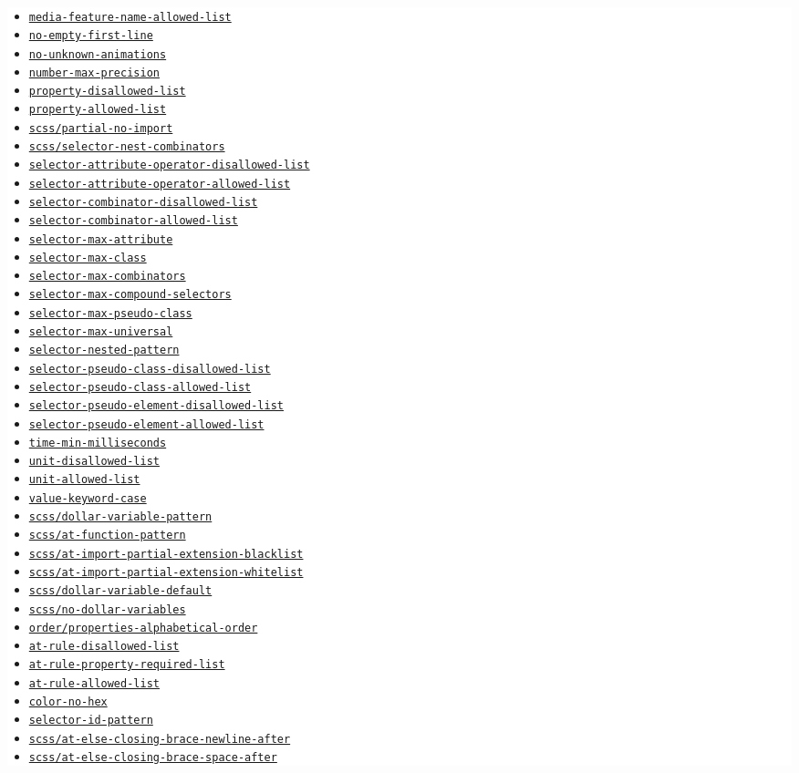 - [`media-feature-name-allowed-list`](https://stylelint.io/user-guide/rules/media-feature-name-allowed-list/)
- [`no-empty-first-line`](https://stylelint.io/user-guide/rules/no-empty-first-line/)
- [`no-unknown-animations`](https://stylelint.io/user-guide/rules/no-unknown-animations/)
- [`number-max-precision`](https://stylelint.io/user-guide/rules/number-max-precision/)
- [`property-disallowed-list`](https://stylelint.io/user-guide/rules/property-disallowed-list/)
- [`property-allowed-list`](https://stylelint.io/user-guide/rules/property-allowed-list/)
- [`scss/partial-no-import`](https://github.com/stylelint-scss/stylelint-scss/blob/master/src/rules/partial-no-import/README.md)
- [`scss/selector-nest-combinators`](https://github.com/stylelint-scss/stylelint-scss/blob/master/src/rules/selector-nest-combinators/README.md)
- [`selector-attribute-operator-disallowed-list`](https://stylelint.io/user-guide/rules/selector-attribute-operator-disallowed-list/)
- [`selector-attribute-operator-allowed-list`](https://stylelint.io/user-guide/rules/selector-attribute-operator-allowed-list/)
- [`selector-combinator-disallowed-list`](https://stylelint.io/user-guide/rules/selector-combinator-disallowed-list/)
- [`selector-combinator-allowed-list`](https://stylelint.io/user-guide/rules/selector-combinator-allowed-list/)
- [`selector-max-attribute`](https://stylelint.io/user-guide/rules/selector-max-attribute/)
- [`selector-max-class`](https://stylelint.io/user-guide/rules/selector-max-class/)
- [`selector-max-combinators`](https://stylelint.io/user-guide/rules/selector-max-combinators/)
- [`selector-max-compound-selectors`](https://stylelint.io/user-guide/rules/selector-max-compound-selectors/)
- [`selector-max-pseudo-class`](https://stylelint.io/user-guide/rules/selector-max-pseudo-class/)
- [`selector-max-universal`](https://stylelint.io/user-guide/rules/selector-max-universal/)
- [`selector-nested-pattern`](https://stylelint.io/user-guide/rules/selector-nested-pattern/)
- [`selector-pseudo-class-disallowed-list`](https://stylelint.io/user-guide/rules/selector-pseudo-class-disallowed-list/)
- [`selector-pseudo-class-allowed-list`](https://stylelint.io/user-guide/rules/selector-pseudo-class-allowed-list/)
- [`selector-pseudo-element-disallowed-list`](https://stylelint.io/user-guide/rules/selector-pseudo-element-disallowed-list/)
- [`selector-pseudo-element-allowed-list`](https://stylelint.io/user-guide/rules/selector-pseudo-element-allowed-list/)
- [`time-min-milliseconds`](https://stylelint.io/user-guide/rules/time-min-milliseconds/)
- [`unit-disallowed-list`](https://stylelint.io/user-guide/rules/unit-disallowed-list/)
- [`unit-allowed-list`](https://stylelint.io/user-guide/rules/unit-allowed-list/)
- [`value-keyword-case`](https://stylelint.io/user-guide/rules/value-keyword-case/)
- [`scss/dollar-variable-pattern`](https://github.com/stylelint-scss/stylelint-scss/blob/master/src/rules/dollar-variable-pattern/README.md)
- [`scss/at-function-pattern`](https://github.com/stylelint-scss/stylelint-scss/blob/master/src/rules/at-function-pattern/README.md)
- [`scss/at-import-partial-extension-blacklist`](https://github.com/stylelint-scss/stylelint-scss/blob/master/src/rules/at-import-partial-extension-blacklist/README.md)
- [`scss/at-import-partial-extension-whitelist`](https://github.com/stylelint-scss/stylelint-scss/blob/master/src/rules/at-import-partial-extension-whitelist/README.md)
- [`scss/dollar-variable-default`](https://github.com/stylelint-scss/stylelint-scss/blob/master/src/rules/dollar-variable-default/README.md)
- [`scss/no-dollar-variables`](https://github.com/stylelint-scss/stylelint-scss/blob/master/src/rules/no-dollar-variables/README.md)
- [`order/properties-alphabetical-order`](https://github.com/hudochenkov/stylelint-order/blob/master/rules/properties-alphabetical-order/README.md)
- [`at-rule-disallowed-list`](https://stylelint.io/user-guide/rules/at-rule-disallowed-list/)
- [`at-rule-property-required-list`](https://stylelint.io/user-guide/rules/at-rule-property-required-list/)
- [`at-rule-allowed-list`](https://stylelint.io/user-guide/rules/at-rule-allowed-list/)
- [`color-no-hex`](https://stylelint.io/user-guide/rules/color-no-hex/)
- [`selector-id-pattern`](https://stylelint.io/user-guide/rules/selector-id-pattern/)
- [`scss/at-else-closing-brace-newline-after`](https://github.com/stylelint-scss/stylelint-scss/blob/master/src/rules/at-else-closing-brace-newline-after/README.md)
- [`scss/at-else-closing-brace-space-after`](https://github.com/stylelint-scss/stylelint-scss/blob/master/src/rules/at-else-closing-brace-space-after/README.md)